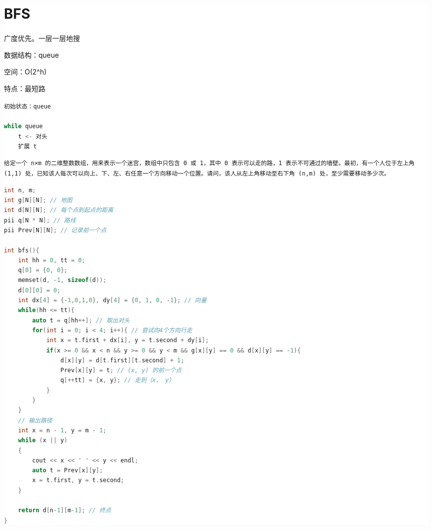 
# BFS

广度优先。一层一层地搜

数据结构：queue

空间：O(2^h)

特点：最短路

```cpp
初始状态：queue 

while queue
    t <- 对头
    扩展 t
```

```
给定一个 n×m 的二维整数数组，用来表示一个迷宫，数组中只包含 0 或 1，其中 0 表示可以走的路，1 表示不可通过的墙壁。最初，有一个人位于左上角 (1,1) 处，已知该人每次可以向上、下、左、右任意一个方向移动一个位置。请问，该人从左上角移动至右下角 (n,m) 处，至少需要移动多少次。
```

```cpp
int n, m;
int g[N][N]; // 地图
int d[N][N]; // 每个点到起点的距离
pii q[N * N]; // 路线
pii Prev[N][N]; // 记录前一个点

int bfs(){
    int hh = 0, tt = 0;
    q[0] = {0, 0};
    memset(d, -1, sizeof(d));
    d[0][0] = 0;
    int dx[4] = {-1,0,1,0}, dy[4] = {0, 1, 0, -1}; // 向量
    while(hh <= tt){
        auto t = q[hh++]; // 取出对头
        for(int i = 0; i < 4; i++){ // 尝试向4个方向行走
            int x = t.first + dx[i], y = t.second + dy[i];
            if(x >= 0 && x < n && y >= 0 && y < m && g[x][y] == 0 && d[x][y] == -1){
                d[x][y] = d[t.first][t.second] + 1;
                Prev[x][y] = t; // (x, y) 的前一个点
                q[++tt] = {x, y}; // 走到（x， y）
            }
        }
    }
    // 输出路径
    int x = n - 1, y = m - 1;
    while (x || y)
    {
        cout << x << ' ' << y << endl;
        auto t = Prev[x][y];
        x = t.first, y = t.second;
    }
  
    return d[n-1][m-1]; // 终点
}
```

